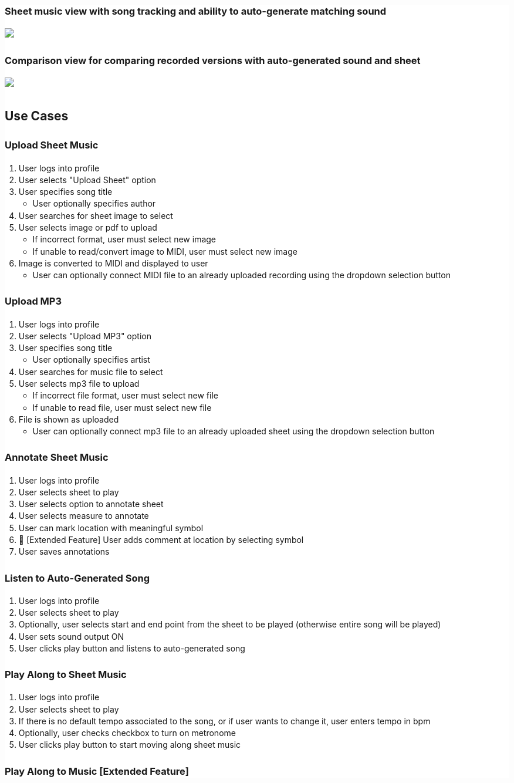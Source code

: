 ### Sheet music view with song tracking and ability to auto-generate matching sound
<img src="https://github.com/jhu-oose/2017-group-12-wiki/blob/master/UI_sketches/Play.png" >

### Comparison view for comparing recorded versions with auto-generated sound and sheet
<img src="https://github.com/jhu-oose/2017-group-12-wiki/blob/master/UI_sketches/Side-by-side.png" >

## Use Cases

### Upload Sheet Music
1. User logs into profile
2. User selects "Upload Sheet" option
3. User specifies song title
    * User optionally specifies author
4. User searches for sheet image to select
5. User selects image or pdf to upload
    * If incorrect format, user must select new image
    * If unable to read/convert image to MIDI, user must select new image
6. Image is converted to MIDI and displayed to user
    * User can optionally connect MIDI file to an already uploaded recording using the dropdown selection button
### Upload MP3
1. User logs into profile
2. User selects "Upload MP3" option
3. User specifies song title
    * User optionally specifies artist
4. User searches for music file to select
5. User selects mp3 file to upload
    * If incorrect file format, user must select new file
    * If unable to read file, user must select new file
6. File is shown as uploaded
    * User can optionally connect mp3 file to an already uploaded sheet using the dropdown selection button
### Annotate Sheet Music
1. User logs into profile
2. User selects sheet to play
3. User selects option to annotate sheet
4. User selects measure to annotate
5. User can mark location with meaningful symbol
6. &#x1F536; [Extended Feature] User adds comment at location by selecting symbol
7. User saves annotations
### Listen to Auto-Generated Song
1. User logs into profile
2. User selects sheet to play
3. Optionally, user selects start and end point from the sheet to be played (otherwise entire song will be played)
4. User sets sound output ON
5. User clicks play button and listens to auto-generated song
### Play Along to Sheet Music
1. User logs into profile
2. User selects sheet to play
3. If there is no default tempo associated to the song, or if user wants to change it, user enters tempo in bpm
4. Optionally, user checks checkbox to turn on metronome
5. User clicks play button to start moving along sheet music
### Play Along to Music [Extended Feature]